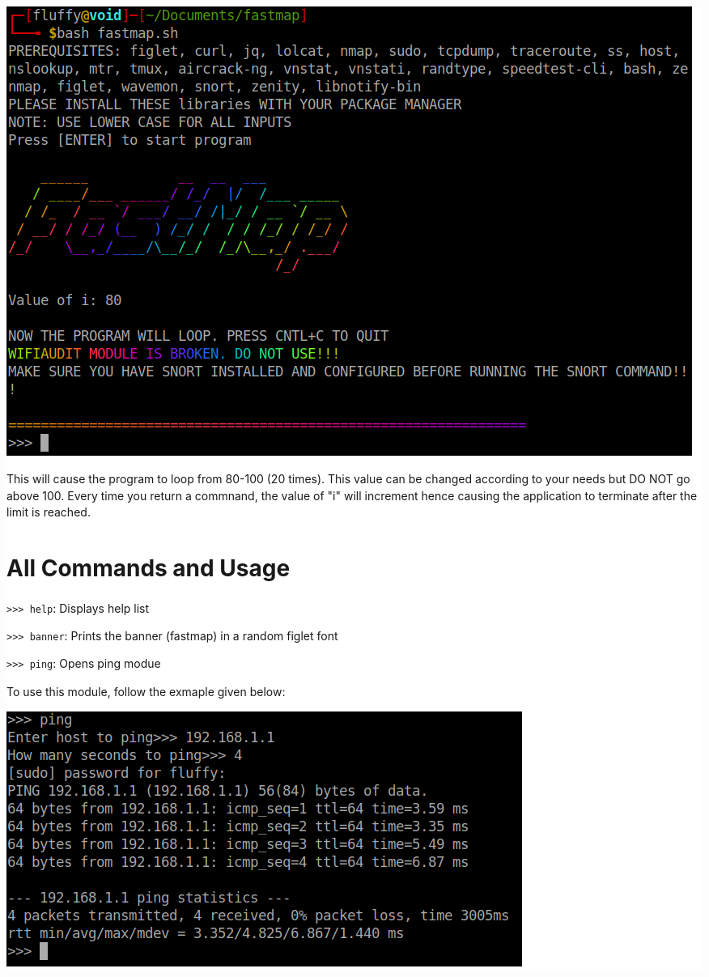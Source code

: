 ![i](/docs/i.png)

This will cause the program to loop from 80-100 (20 times). This value can be changed according to your needs but DO NOT go above 100.
Every time you return a commnand, the value of "i" will increment hence causing the application to terminate after the limit is reached.

# All Commands and Usage

`>>> help`: Displays help list

`>>> banner`: Prints the banner (fastmap) in a random figlet font

`>>> ping`: Opens ping modue

To use this module, follow the exmaple given below:

![pingexample](/docs/ping_example.png)
